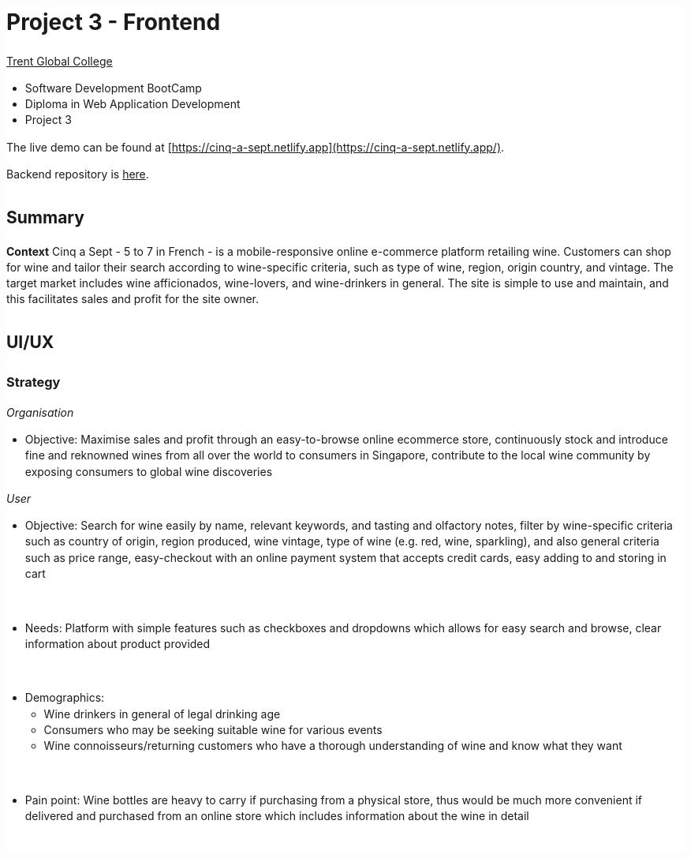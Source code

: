 # Project 3 - Frontend

[Trent Global College](https://www.trentglobal.edu.sg/)
 * Software Development BootCamp
 * Diploma in Web Application Development
 * Project 3


The live demo can be found at [https://cinq-a-sept.netlify.app](https://cinq-a-sept.netlify.app/).

Backend repository is [here](https://github.com/caracara6/tgc16-p3-be).

## Summary

**Context**
Cinq a Sept - 5 to 7 in French - is a mobile-responsive online e-commerce platform retailing wine. Customers can shop for wine and tailor their search according to wine-specific criteria, such as type of wine, region, origin country, and vintage. The target market includes wine afficionados, wine-lovers, and wine-drinkers in general. The site is simple to use and maintain, and this facilitates sales and profit for the site owner.

## UI/UX

### **Strategy**

_Organisation_
* Objective: Maximise sales and profit through an easy-to-browse online ecommerce store, continuously stock and introduce fine and reknowned wines from all over the world to consumers in Singapore, contribute to the local wine community by exposing consumers to global wine discoveries

_User_
* Objective: Search for wine easily by name, relevant keywords, and tasting and olfactory notes, filter by wine-specific criteria such as country of origin, region produced, wine vintage, type of wine (e.g. red, wine, sparkling), and also general criteria such as price range, easy-checkout with an online payment system that accepts credit cards, easy adding to and storing in cart
<br>

* Needs: Platform with simple features such as checkboxes and dropdowns which allows for easy search and browse, clear information about product provided
<br>

* Demographics:
    * Wine drinkers in general of legal drinking age
    * Consumers who may be seeking suitable wine for various events
    * Wine connoisseurs/returning customers who have a thorough understanding of wine and know what they want
<br>

* Pain point: Wine bottles are heavy to carry if purchasing from a physical store, thus would be much more convenient if delivered and purchased from an online store which includes information about the wine in detail
<br>
